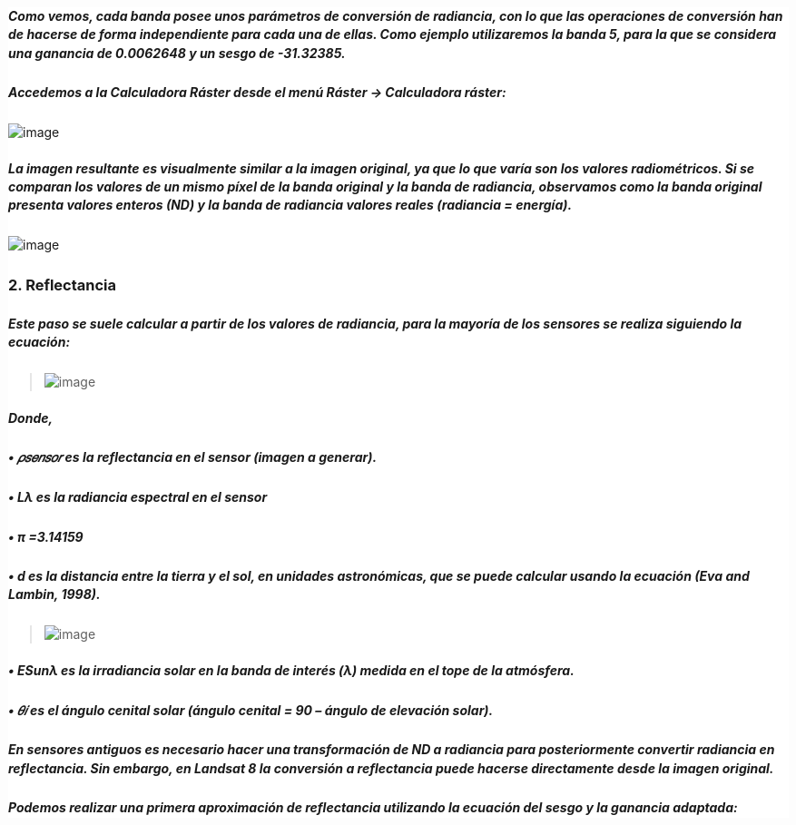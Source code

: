 ~~~

~~~
##### Como vemos, cada banda posee unos parámetros de conversión de radiancia, con lo que las operaciones de conversión han de hacerse de forma independiente para cada una de ellas. Como ejemplo utilizaremos la banda 5, para la que se considera una ganancia de 0.0062648 y un sesgo de -31.32385.
##### Accedemos a la Calculadora Ráster desde el menú *Ráster → Calculadora ráster*:

![image](https://user-images.githubusercontent.com/100314590/158054004-afd60433-7879-4dc9-859a-4750a4ca93c6.png)


##### La imagen resultante es visualmente similar a la imagen original, ya que lo que varía son los valores radiométricos. Si se comparan los valores de un mismo píxel de la banda original y la banda de radiancia, observamos como la banda original presenta valores  enteros (ND) y la banda de radiancia valores reales (radiancia = energía).
 
![image](https://user-images.githubusercontent.com/100314590/158054012-e261ca90-1a6d-4d2d-92e0-61f7e88a90bf.png)


### 2. Reflectancia
##### Este paso se suele calcular a partir de los valores de radiancia, para la mayoría de los sensores se realiza siguiendo la ecuación:
 
> ![image](https://user-images.githubusercontent.com/100314590/158054023-66103e5c-79e4-4906-83f8-e92bfa7bfff4.png)


##### Donde,
##### • 𝜌𝑠𝑒𝑛𝑠𝑜𝑟 es la reflectancia en el sensor (imagen a generar).
##### • Lλ es la radiancia espectral en el sensor 
##### • π =3.14159
##### • d es la distancia entre la tierra y el sol, en unidades astronómicas, que se puede calcular usando la ecuación (Eva and Lambin, 1998). 

> ![image](https://user-images.githubusercontent.com/100314590/158054040-7026b4b4-897d-4e10-a4e1-75e987329d11.png)


##### • ESunλ es la irradiancia solar en la banda de interés (λ) medida en el tope de la  atmósfera. 
##### • 𝜃𝑖 es el ángulo cenital solar (ángulo cenital = 90 – ángulo de elevación solar).

##### En sensores antiguos es necesario hacer una transformación de ND a radiancia para posteriormente convertir radiancia en reflectancia. Sin embargo, en Landsat 8 la conversión a reflectancia puede hacerse directamente desde la imagen original. 
##### Podemos realizar una primera aproximación de reflectancia utilizando la ecuación del sesgo y la ganancia adaptada: 
